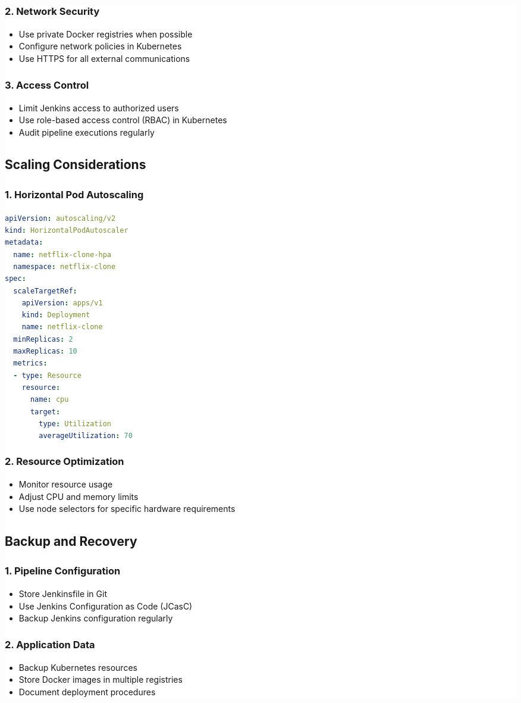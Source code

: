 ### 2. Network Security
- Use private Docker registries when possible
- Configure network policies in Kubernetes
- Use HTTPS for all external communications

### 3. Access Control
- Limit Jenkins access to authorized users
- Use role-based access control (RBAC) in Kubernetes
- Audit pipeline executions regularly

## Scaling Considerations

### 1. Horizontal Pod Autoscaling
```yaml
apiVersion: autoscaling/v2
kind: HorizontalPodAutoscaler
metadata:
  name: netflix-clone-hpa
  namespace: netflix-clone
spec:
  scaleTargetRef:
    apiVersion: apps/v1
    kind: Deployment
    name: netflix-clone
  minReplicas: 2
  maxReplicas: 10
  metrics:
  - type: Resource
    resource:
      name: cpu
      target:
        type: Utilization
        averageUtilization: 70
```

### 2. Resource Optimization
- Monitor resource usage
- Adjust CPU and memory limits
- Use node selectors for specific hardware requirements

## Backup and Recovery

### 1. Pipeline Configuration
- Store Jenkinsfile in Git
- Use Jenkins Configuration as Code (JCasC)
- Backup Jenkins configuration regularly

### 2. Application Data
- Backup Kubernetes resources
- Store Docker images in multiple registries
- Document deployment procedures
